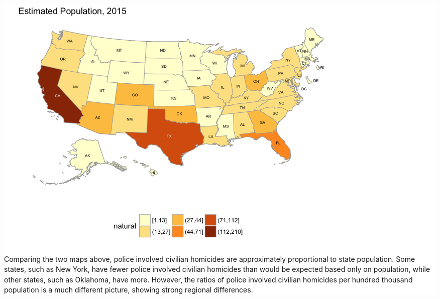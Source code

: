 
<img src="_main_files/figure-html/unnamed-chunk-28-1.png" width="672" />

Comparing the two maps above, police involved civilian homicides are approximately proportional to state population. Some states, such as New York, have fewer police involved civilian homicides than would be expected based only on population, while other states, such as Oklahoma, have more. However, the ratios of police involved civilian homicides per hundred thousand population is a much different picture, showing strong regional differences.
